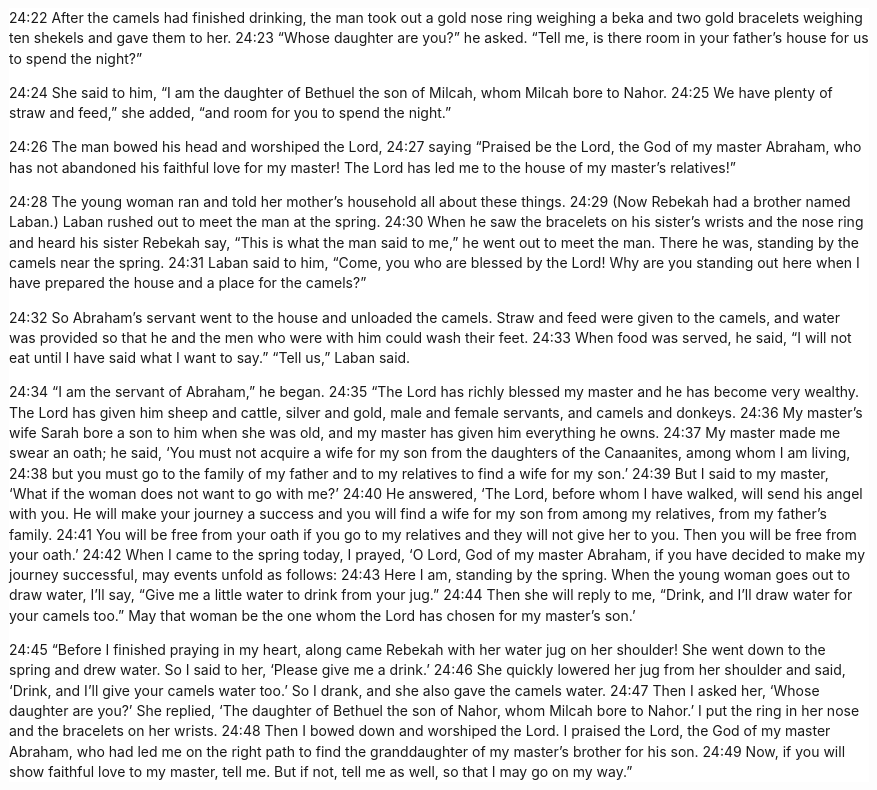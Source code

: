 <a name="01:24:22">24:22</a> After the camels had finished drinking, the man took out a gold nose ring weighing a beka and two gold bracelets weighing ten shekels and gave them to her. <a name="01:24:23">24:23</a> “Whose daughter are you?” he asked. “Tell me, is there room in your father’s house for us to spend the night?”

<a name="01:24:24">24:24</a> She said to him, “I am the daughter of Bethuel the son of Milcah, whom Milcah bore to Nahor. <a name="01:24:25">24:25</a> We have plenty of straw and feed,” she added, “and room for you to spend the night.”

<a name="01:24:26">24:26</a> The man bowed his head and worshiped the Lord, <a name="01:24:27">24:27</a> saying “Praised be the Lord, the God of my master Abraham, who has not abandoned his faithful love for my master! The Lord has led me to the house of my master’s relatives!”

<a name="01:24:28">24:28</a> The young woman ran and told her mother’s household all about these things. <a name="01:24:29">24:29</a> (Now Rebekah had a brother named Laban.) Laban rushed out to meet the man at the spring. <a name="01:24:30">24:30</a> When he saw the bracelets on his sister’s wrists and the nose ring and heard his sister Rebekah say, “This is what the man said to me,” he went out to meet the man. There he was, standing by the camels near the spring. <a name="01:24:31">24:31</a> Laban said to him, “Come, you who are blessed by the Lord! Why are you standing out here when I have prepared the house and a place for the camels?”

<a name="01:24:32">24:32</a> So Abraham’s servant went to the house and unloaded the camels. Straw and feed were given to the camels, and water was provided so that he and the men who were with him could wash their feet. <a name="01:24:33">24:33</a> When food was served, he said, “I will not eat until I have said what I want to say.” “Tell us,” Laban said.

<a name="01:24:34">24:34</a> “I am the servant of Abraham,” he began. <a name="01:24:35">24:35</a> “The Lord has richly blessed my master and he has become very wealthy. The Lord has given him sheep and cattle, silver and gold, male and female servants, and camels and donkeys. <a name="01:24:36">24:36</a> My master’s wife Sarah bore a son to him when she was old, and my master has given him everything he owns. <a name="01:24:37">24:37</a> My master made me swear an oath; he said, ‘You must not acquire a wife for my son from the daughters of the Canaanites, among whom I am living, <a name="01:24:38">24:38</a> but you must go to the family of my father and to my relatives to find a wife for my son.’ <a name="01:24:39">24:39</a> But I said to my master, ‘What if the woman does not want to go with me?’ <a name="01:24:40">24:40</a> He answered, ‘The Lord, before whom I have walked, will send his angel with you. He will make your journey a success and you will find a wife for my son from among my relatives, from my father’s family. <a name="01:24:41">24:41</a> You will be free from your oath if you go to my relatives and they will not give her to you. Then you will be free from your oath.’ <a name="01:24:42">24:42</a> When I came to the spring today, I prayed, ‘O Lord, God of my master Abraham, if you have decided to make my journey successful, may events unfold as follows: <a name="01:24:43">24:43</a> Here I am, standing by the spring. When the young woman goes out to draw water, I’ll say, “Give me a little water to drink from your jug.” <a name="01:24:44">24:44</a> Then she will reply to me, “Drink, and I’ll draw water for your camels too.” May that woman be the one whom the Lord has chosen for my master’s son.’

<a name="01:24:45">24:45</a> “Before I finished praying in my heart, along came Rebekah with her water jug on her shoulder! She went down to the spring and drew water. So I said to her, ‘Please give me a drink.’ <a name="01:24:46">24:46</a> She quickly lowered her jug from her shoulder and said, ‘Drink, and I’ll give your camels water too.’ So I drank, and she also gave the camels water. <a name="01:24:47">24:47</a> Then I asked her, ‘Whose daughter are you?’ She replied, ‘The daughter of Bethuel the son of Nahor, whom Milcah bore to Nahor.’ I put the ring in her nose and the bracelets on her wrists. <a name="01:24:48">24:48</a> Then I bowed down and worshiped the Lord. I praised the Lord, the God of my master Abraham, who had led me on the right path to find the granddaughter of my master’s brother for his son. <a name="01:24:49">24:49</a> Now, if you will show faithful love to my master, tell me. But if not, tell me as well, so that I may go on my way.”
